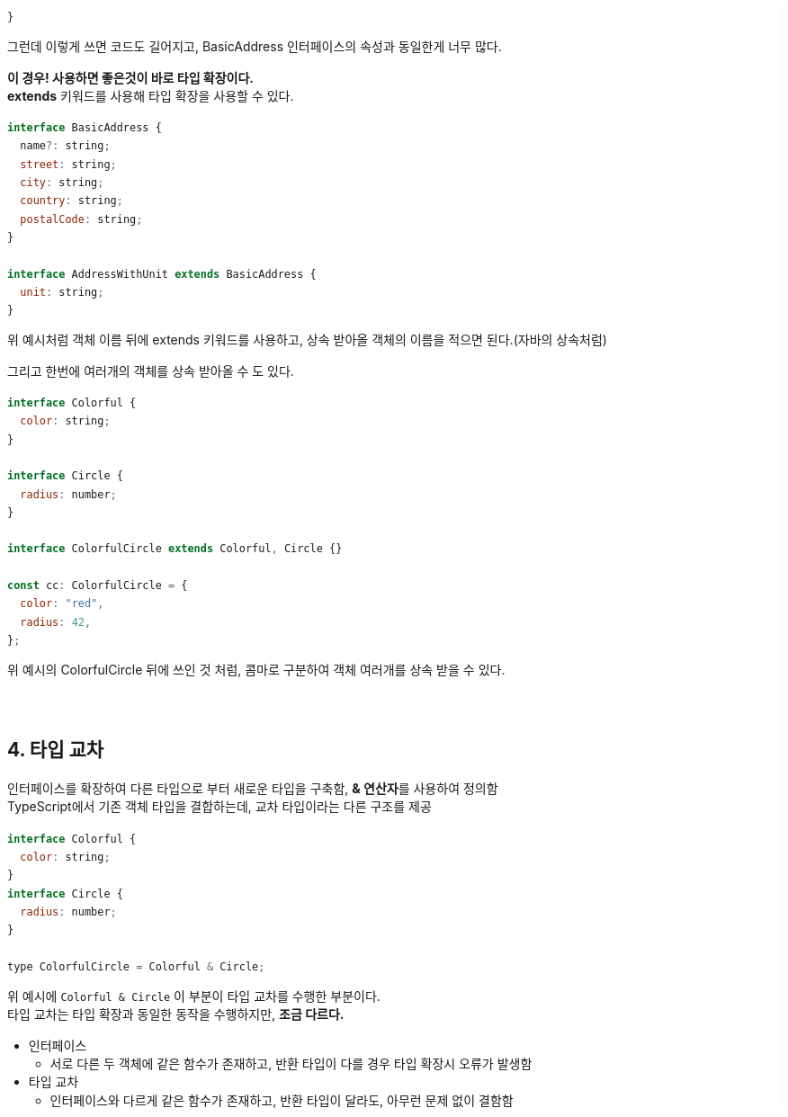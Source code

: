 ```javascript
}
```
그런데 이렇게 쓰면 코드도 길어지고, BasicAddress 인터페이스의 속성과 동일한게 너무 많다.<br>

**이 경우! 사용하면 좋은것이 바로 타입 확장이다.**<br>
**extends** 키워드를 사용해 타입 확장을 사용할 수 있다.
```javascript
interface BasicAddress {
  name?: string;
  street: string;
  city: string;
  country: string;
  postalCode: string;
}

interface AddressWithUnit extends BasicAddress {
  unit: string;
}
```
위 예시처럼 객체 이름 뒤에 extends 키워드를 사용하고, 상속 받아올 객체의 이름을 적으면 된다.(자바의 상속처럼)<br>

그리고 한번에 여러개의 객체를 상속 받아올 수 도 있다.
```javascript
interface Colorful {
  color: string;
}
 
interface Circle {
  radius: number;
}
 
interface ColorfulCircle extends Colorful, Circle {}
 
const cc: ColorfulCircle = {
  color: "red",
  radius: 42,
};
```
위 예시의 ColorfulCircle 뒤에 쓰인 것 처럼, 콤마로 구분하여 객체 여러개를 상속 받을 수 있다.

<br>

## 4. 타입 교차
인터페이스를 확장하여 다른 타입으로 부터 새로운 타입을 구축함, **& 연산자**를 사용하여 정의함<br>
TypeScript에서 기존 객체 타입을 결합하는데, 교차 타입이라는 다른 구조를 제공<br>
```javascript
interface Colorful {
  color: string;
}
interface Circle {
  radius: number;
}
 
type ColorfulCircle = Colorful & Circle;
```
위 예시에 ```Colorful & Circle``` 이 부분이 타입 교차를 수행한 부분이다.<br>
타입 교차는 타입 확장과 동일한 동작을 수행하지만, **조금 다르다.**<br>
- 인터페이스
    - 서로 다른 두 객체에 같은 함수가 존재하고, 반환 타입이 다를 경우 타입 확장시 오류가 발생함
- 타입 교차
    -   인터페이스와 다르게 같은 함수가 존재하고, 반환 타입이 달라도, 아무런 문제 없이 결함함
